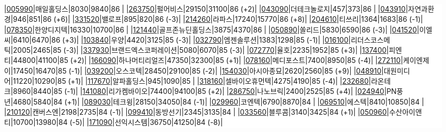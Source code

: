|[005990](https://finance.daum.net/quotes/A005990)|매일홀딩스|8030|9840|86 |
|[263750](https://finance.daum.net/quotes/A263750)|펄어비스|29150|31100|86 (+2)|
|[043090](https://finance.daum.net/quotes/A043090)|더테크놀로지|457|373|86 |
|[043910](https://finance.daum.net/quotes/A043910)|자연과환경|946|851|86 (+6)|
|[331520](https://finance.daum.net/quotes/A331520)|밸로프|895|820|86 (-3)|
|[214260](https://finance.daum.net/quotes/A214260)|라파스|17240|15770|86 (+8)|
|[204610](https://finance.daum.net/quotes/A204610)|티쓰리|1364|1683|86 (-1)|
|[078350](https://finance.daum.net/quotes/A078350)|한양디지텍|16330|10700|86 |
|[121440](https://finance.daum.net/quotes/A121440)|골프존뉴딘홀딩스|3875|4370|86 |
|[050890](https://finance.daum.net/quotes/A050890)|쏠리드|5830|6590|86 (-3)|
|[041520](https://finance.daum.net/quotes/A041520)|이엘씨|6410|6470|86 (+3)|
|[103840](https://finance.daum.net/quotes/A103840)|우양|4420|3125|85 (-3)|
|[032790](https://finance.daum.net/quotes/A032790)|엠젠솔루션|1383|1298|85 (-1)|
|[016100](https://finance.daum.net/quotes/A016100)|리더스코스메틱|2005|2465|85 (-3)|
|[337930](https://finance.daum.net/quotes/A337930)|브랜드엑스코퍼레이션|5080|6070|85 (-3)|
|[072770](https://finance.daum.net/quotes/A072770)|율호|2235|1952|85 (+3)|
|[137400](https://finance.daum.net/quotes/A137400)|피엔티|44800|41100|85 (+2)|
|[166090](https://finance.daum.net/quotes/A166090)|하나머티리얼즈|47350|32300|85 (+1)|
|[078160](https://finance.daum.net/quotes/A078160)|메디포스트|7400|8950|85 (-4)|
|[272110](https://finance.daum.net/quotes/A272110)|케이엔제이|17450|16470|85 (-1)|
|[039200](https://finance.daum.net/quotes/A039200)|오스코텍|28450|29100|85 (-2)|
|[154030](https://finance.daum.net/quotes/A154030)|아시아종묘|2620|2560|85 (+9)|
|[048910](https://finance.daum.net/quotes/A048910)|대원미디어|11220|10290|85 (+1)|
|[117670](https://finance.daum.net/quotes/A117670)|알파홀딩스|945|1090|85 |
|[318160](https://finance.daum.net/quotes/A318160)|셀바이오휴먼텍|4275|4190|85 (-4)|
|[232680](https://finance.daum.net/quotes/A232680)|라온테크|8960|8440|85 (-1)|
|[141080](https://finance.daum.net/quotes/A141080)|리가켐바이오|74400|94100|85 (+2)|
|[286750](https://finance.daum.net/quotes/A286750)|나노브릭|2400|2525|85 (+4)|
|[024940](https://finance.daum.net/quotes/A024940)|PN풍년|4680|5840|84 (+1)|
|[089030](https://finance.daum.net/quotes/A089030)|테크윙|28150|34050|84 (-1)|
|[029960](https://finance.daum.net/quotes/A029960)|코엔텍|6790|8870|84 |
|[069510](https://finance.daum.net/quotes/A069510)|에스텍|8410|10850|84 |
|[210120](https://finance.daum.net/quotes/A210120)|캔버스엔|2198|2735|84 (-1)|
|[099410](https://finance.daum.net/quotes/A099410)|동방선기|2345|3135|84 |
|[033560](https://finance.daum.net/quotes/A033560)|블루콤|3140|3425|84 (+1)|
|[050960](https://finance.daum.net/quotes/A050960)|수산아이앤티|10700|13980|84 (-5)|
|[171090](https://finance.daum.net/quotes/A171090)|선익시스템|36750|41250|84 (-8)|
